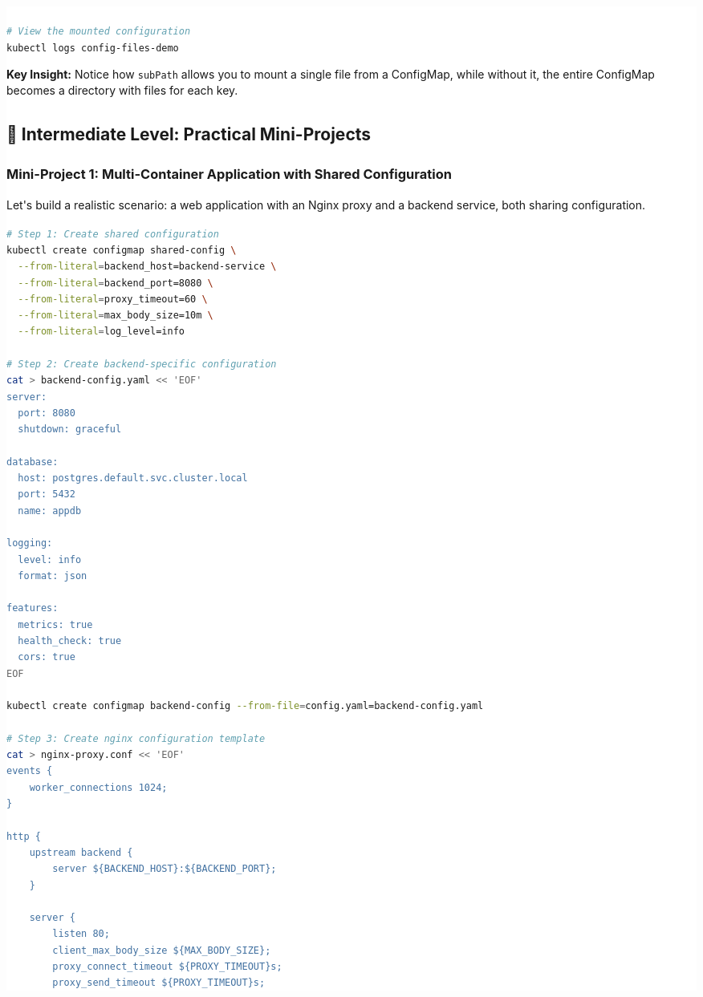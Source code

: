```bash

# View the mounted configuration
kubectl logs config-files-demo
```

**Key Insight:** Notice how `subPath` allows you to mount a single file from a ConfigMap, while without it, the entire ConfigMap becomes a directory with files for each key.

## 🔧 Intermediate Level: Practical Mini-Projects

### Mini-Project 1: Multi-Container Application with Shared Configuration

Let's build a realistic scenario: a web application with an Nginx proxy and a backend service, both sharing configuration.

```bash
# Step 1: Create shared configuration
kubectl create configmap shared-config \
  --from-literal=backend_host=backend-service \
  --from-literal=backend_port=8080 \
  --from-literal=proxy_timeout=60 \
  --from-literal=max_body_size=10m \
  --from-literal=log_level=info

# Step 2: Create backend-specific configuration
cat > backend-config.yaml << 'EOF'
server:
  port: 8080
  shutdown: graceful
  
database:
  host: postgres.default.svc.cluster.local
  port: 5432
  name: appdb
  
logging:
  level: info
  format: json
  
features:
  metrics: true
  health_check: true
  cors: true
EOF

kubectl create configmap backend-config --from-file=config.yaml=backend-config.yaml

# Step 3: Create nginx configuration template
cat > nginx-proxy.conf << 'EOF'
events {
    worker_connections 1024;
}

http {
    upstream backend {
        server ${BACKEND_HOST}:${BACKEND_PORT};
    }
    
    server {
        listen 80;
        client_max_body_size ${MAX_BODY_SIZE};
        proxy_connect_timeout ${PROXY_TIMEOUT}s;
        proxy_send_timeout ${PROXY_TIMEOUT}s;
```